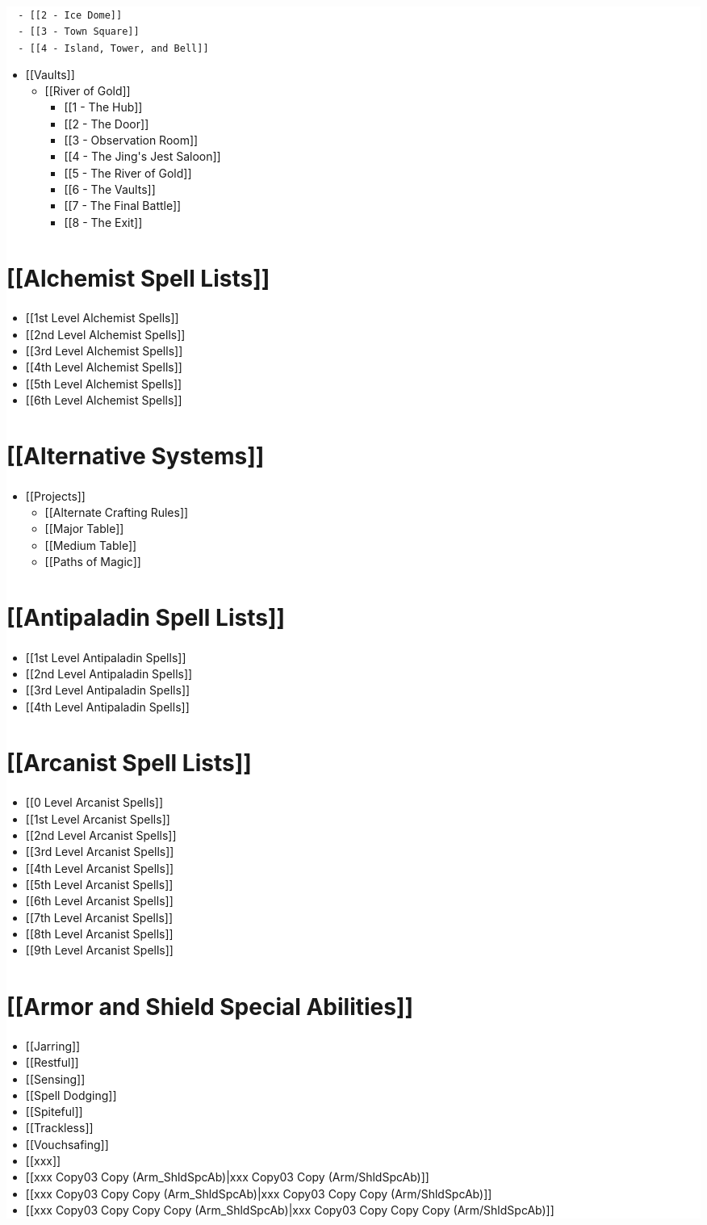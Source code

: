      - [[2 - Ice Dome]]
      - [[3 - Town Square]]
      - [[4 - Island, Tower, and Bell]]
  - [[Vaults]]
    - [[River of Gold]]
      - [[1 - The Hub]]
      - [[2 - The Door]]
      - [[3 - Observation Room]]
      - [[4 - The Jing's Jest Saloon]]
      - [[5 - The River of Gold]]
      - [[6 - The Vaults]]
      - [[7 - The Final Battle]]
      - [[8 - The Exit]]
# [[Alchemist Spell Lists]]
- [[1st Level Alchemist Spells]]
- [[2nd Level Alchemist Spells]]
- [[3rd Level Alchemist Spells]]
- [[4th Level Alchemist Spells]]
- [[5th Level Alchemist Spells]]
- [[6th Level Alchemist Spells]]
# [[Alternative Systems]]
- [[Projects]]
  - [[Alternate Crafting Rules]]
  - [[Major Table]]
  - [[Medium Table]]
  - [[Paths of Magic]]
# [[Antipaladin Spell Lists]]
- [[1st Level Antipaladin Spells]]
- [[2nd Level Antipaladin Spells]]
- [[3rd Level Antipaladin Spells]]
- [[4th Level Antipaladin Spells]]
# [[Arcanist Spell Lists]]
- [[0 Level Arcanist Spells]]
- [[1st Level Arcanist Spells]]
- [[2nd Level Arcanist Spells]]
- [[3rd Level Arcanist Spells]]
- [[4th Level Arcanist Spells]]
- [[5th Level Arcanist Spells]]
- [[6th Level Arcanist Spells]]
- [[7th Level Arcanist Spells]]
- [[8th Level Arcanist Spells]]
- [[9th Level Arcanist Spells]]
# [[Armor and Shield Special Abilities]]
- [[Jarring]]
- [[Restful]]
- [[Sensing]]
- [[Spell Dodging]]
- [[Spiteful]]
- [[Trackless]]
- [[Vouchsafing]]
- [[xxx]]
- [[xxx Copy03 Copy (Arm_ShldSpcAb)|xxx Copy03 Copy (Arm/ShldSpcAb)]]
- [[xxx Copy03 Copy Copy (Arm_ShldSpcAb)|xxx Copy03 Copy Copy (Arm/ShldSpcAb)]]
- [[xxx Copy03 Copy Copy Copy (Arm_ShldSpcAb)|xxx Copy03 Copy Copy Copy (Arm/ShldSpcAb)]]